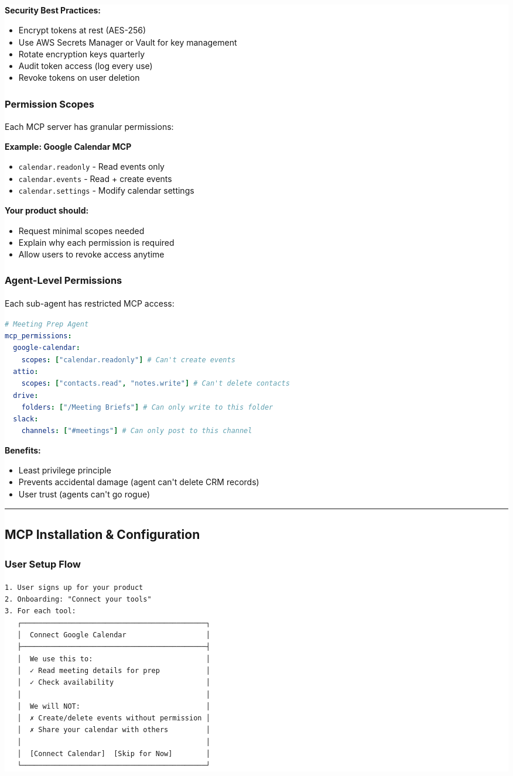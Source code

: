 **Security Best Practices:**
- Encrypt tokens at rest (AES-256)
- Use AWS Secrets Manager or Vault for key management
- Rotate encryption keys quarterly
- Audit token access (log every use)
- Revoke tokens on user deletion

### Permission Scopes

Each MCP server has granular permissions:

**Example: Google Calendar MCP**
- `calendar.readonly` - Read events only
- `calendar.events` - Read + create events
- `calendar.settings` - Modify calendar settings

**Your product should:**
- Request minimal scopes needed
- Explain why each permission is required
- Allow users to revoke access anytime

### Agent-Level Permissions

Each sub-agent has restricted MCP access:

```yaml
# Meeting Prep Agent
mcp_permissions:
  google-calendar:
    scopes: ["calendar.readonly"] # Can't create events
  attio:
    scopes: ["contacts.read", "notes.write"] # Can't delete contacts
  drive:
    folders: ["/Meeting Briefs"] # Can only write to this folder
  slack:
    channels: ["#meetings"] # Can only post to this channel
```

**Benefits:**
- Least privilege principle
- Prevents accidental damage (agent can't delete CRM records)
- User trust (agents can't go rogue)

---

## MCP Installation & Configuration

### User Setup Flow

```
1. User signs up for your product
2. Onboarding: "Connect your tools"
3. For each tool:
   ┌────────────────────────────────────────────┐
   │  Connect Google Calendar                   │
   ├────────────────────────────────────────────┤
   │  We use this to:                           │
   │  ✓ Read meeting details for prep           │
   │  ✓ Check availability                      │
   │                                            │
   │  We will NOT:                              │
   │  ✗ Create/delete events without permission │
   │  ✗ Share your calendar with others         │
   │                                            │
   │  [Connect Calendar]  [Skip for Now]        │
   └────────────────────────────────────────────┘
```